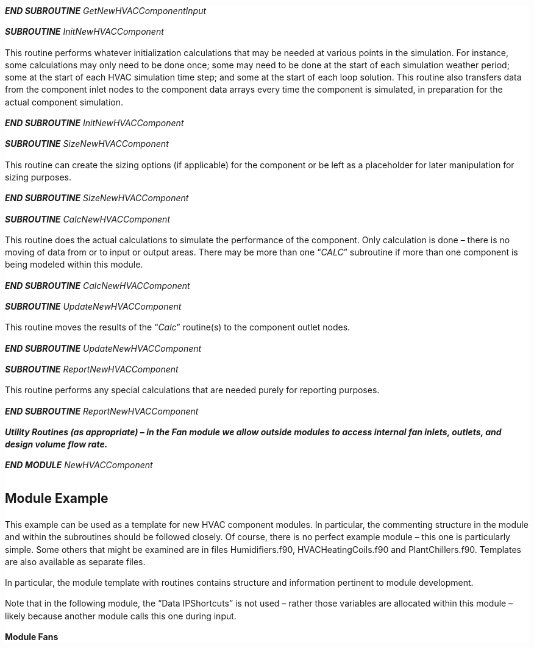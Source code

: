 ***END SUBROUTINE*** *GetNewHVACComponentInput*

***SUBROUTINE*** *InitNewHVACComponent*

This routine performs whatever initialization calculations that may be needed at various points in the simulation. For instance, some calculations may only need to be done once; some may need to be done at the start of each simulation weather period; some at the start of each HVAC simulation time step; and some at the start of each loop solution. This routine also transfers data from the component inlet nodes to the component data arrays every time the component is simulated, in preparation for the actual component simulation.

***END SUBROUTINE*** *InitNewHVACComponent*

***SUBROUTINE*** *SizeNewHVACComponent*

This routine can create the sizing options (if applicable) for the component or be left as a placeholder for later manipulation for sizing purposes.

***END SUBROUTINE*** *SizeNewHVACComponent*

***SUBROUTINE*** *CalcNewHVACComponent*

This routine does the actual calculations to simulate the performance of the component. Only calculation is done – there is no moving of data from or to input or output areas. There may be more than one “*CALC*” subroutine if more than one component is being modeled within this module.

***END SUBROUTINE*** *CalcNewHVACComponent*

***SUBROUTINE*** *UpdateNewHVACComponent*

This routine moves the results of the “*Calc*” routine(s) to the component outlet nodes.

***END SUBROUTINE*** *UpdateNewHVACComponent*

***SUBROUTINE*** *ReportNewHVACComponent*

This routine performs any special calculations that are needed purely for reporting purposes.

***END SUBROUTINE*** *ReportNewHVACComponent*

***Utility Routines (as appropriate) – in the Fan module we allow outside modules to access internal fan inlets, outlets, and design volume flow rate.***

***END MODULE*** *NewHVACComponent*

Module Example
--------------

This example can be used as a template for new HVAC component modules. In particular, the commenting structure in the module and within the subroutines should be followed closely. Of course, there is no perfect example module – this one is particularly simple. Some others that might be examined are in files Humidifiers.f90, HVACHeatingCoils.f90 and PlantChillers.f90. Templates are also available as separate files.

In particular, the module template with routines contains structure and information pertinent to module development.

Note that in the following module, the “Data IPShortcuts” is not used – rather those variables are allocated within this module – likely because another module calls this one during input.

**Module Fans**
